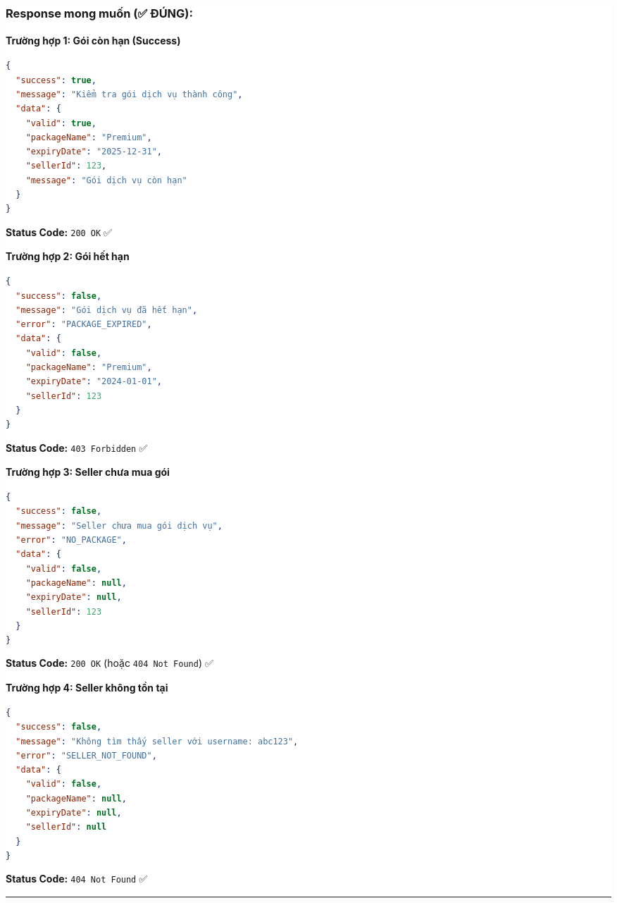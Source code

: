 ### **Response mong muốn (✅ ĐÚNG):**

**Trường hợp 1: Gói còn hạn (Success)**
```json
{
  "success": true,
  "message": "Kiểm tra gói dịch vụ thành công",
  "data": {
    "valid": true,
    "packageName": "Premium",
    "expiryDate": "2025-12-31",
    "sellerId": 123,
    "message": "Gói dịch vụ còn hạn"
  }
}
```
**Status Code:** `200 OK` ✅

**Trường hợp 2: Gói hết hạn**
```json
{
  "success": false,
  "message": "Gói dịch vụ đã hết hạn",
  "error": "PACKAGE_EXPIRED",
  "data": {
    "valid": false,
    "packageName": "Premium",
    "expiryDate": "2024-01-01",
    "sellerId": 123
  }
}
```
**Status Code:** `403 Forbidden` ✅

**Trường hợp 3: Seller chưa mua gói**
```json
{
  "success": false,
  "message": "Seller chưa mua gói dịch vụ",
  "error": "NO_PACKAGE",
  "data": {
    "valid": false,
    "packageName": null,
    "expiryDate": null,
    "sellerId": 123
  }
}
```
**Status Code:** `200 OK` (hoặc `404 Not Found`) ✅

**Trường hợp 4: Seller không tồn tại**
```json
{
  "success": false,
  "message": "Không tìm thấy seller với username: abc123",
  "error": "SELLER_NOT_FOUND",
  "data": {
    "valid": false,
    "packageName": null,
    "expiryDate": null,
    "sellerId": null
  }
}
```
**Status Code:** `404 Not Found` ✅

---